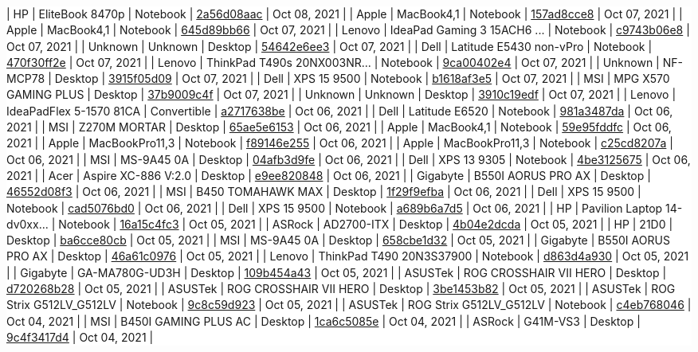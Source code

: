 | HP            | EliteBook 8470p             | Notebook    | [2a56d08aac](https://linux-hardware.org/?probe=2a56d08aac) | Oct 08, 2021 |
| Apple         | MacBook4,1                  | Notebook    | [157ad8cce8](https://linux-hardware.org/?probe=157ad8cce8) | Oct 07, 2021 |
| Apple         | MacBook4,1                  | Notebook    | [645d89bb66](https://linux-hardware.org/?probe=645d89bb66) | Oct 07, 2021 |
| Lenovo        | IdeaPad Gaming 3 15ACH6 ... | Notebook    | [c9743b06e8](https://linux-hardware.org/?probe=c9743b06e8) | Oct 07, 2021 |
| Unknown       | Unknown                     | Desktop     | [54642e6ee3](https://linux-hardware.org/?probe=54642e6ee3) | Oct 07, 2021 |
| Dell          | Latitude E5430 non-vPro     | Notebook    | [470f30ff2e](https://linux-hardware.org/?probe=470f30ff2e) | Oct 07, 2021 |
| Lenovo        | ThinkPad T490s 20NX003NR... | Notebook    | [9ca00402e4](https://linux-hardware.org/?probe=9ca00402e4) | Oct 07, 2021 |
| Unknown       | NF-MCP78                    | Desktop     | [3915f05d09](https://linux-hardware.org/?probe=3915f05d09) | Oct 07, 2021 |
| Dell          | XPS 15 9500                 | Notebook    | [b1618af3e5](https://linux-hardware.org/?probe=b1618af3e5) | Oct 07, 2021 |
| MSI           | MPG X570 GAMING PLUS        | Desktop     | [37b9009c4f](https://linux-hardware.org/?probe=37b9009c4f) | Oct 07, 2021 |
| Unknown       | Unknown                     | Desktop     | [3910c19edf](https://linux-hardware.org/?probe=3910c19edf) | Oct 07, 2021 |
| Lenovo        | IdeaPadFlex 5-1570 81CA     | Convertible | [a2717638be](https://linux-hardware.org/?probe=a2717638be) | Oct 06, 2021 |
| Dell          | Latitude E6520              | Notebook    | [981a3487da](https://linux-hardware.org/?probe=981a3487da) | Oct 06, 2021 |
| MSI           | Z270M MORTAR                | Desktop     | [65ae5e6153](https://linux-hardware.org/?probe=65ae5e6153) | Oct 06, 2021 |
| Apple         | MacBook4,1                  | Notebook    | [59e95fddfc](https://linux-hardware.org/?probe=59e95fddfc) | Oct 06, 2021 |
| Apple         | MacBookPro11,3              | Notebook    | [f89146e255](https://linux-hardware.org/?probe=f89146e255) | Oct 06, 2021 |
| Apple         | MacBookPro11,3              | Notebook    | [c25cd8207a](https://linux-hardware.org/?probe=c25cd8207a) | Oct 06, 2021 |
| MSI           | MS-9A45 0A                  | Desktop     | [04afb3d9fe](https://linux-hardware.org/?probe=04afb3d9fe) | Oct 06, 2021 |
| Dell          | XPS 13 9305                 | Notebook    | [4be3125675](https://linux-hardware.org/?probe=4be3125675) | Oct 06, 2021 |
| Acer          | Aspire XC-886 V:2.0         | Desktop     | [e9ee820848](https://linux-hardware.org/?probe=e9ee820848) | Oct 06, 2021 |
| Gigabyte      | B550I AORUS PRO AX          | Desktop     | [46552d08f3](https://linux-hardware.org/?probe=46552d08f3) | Oct 06, 2021 |
| MSI           | B450 TOMAHAWK MAX           | Desktop     | [1f29f9efba](https://linux-hardware.org/?probe=1f29f9efba) | Oct 06, 2021 |
| Dell          | XPS 15 9500                 | Notebook    | [cad5076bd0](https://linux-hardware.org/?probe=cad5076bd0) | Oct 06, 2021 |
| Dell          | XPS 15 9500                 | Notebook    | [a689b6a7d5](https://linux-hardware.org/?probe=a689b6a7d5) | Oct 06, 2021 |
| HP            | Pavilion Laptop 14-dv0xx... | Notebook    | [16a15c4fc3](https://linux-hardware.org/?probe=16a15c4fc3) | Oct 05, 2021 |
| ASRock        | AD2700-ITX                  | Desktop     | [4b04e2dcda](https://linux-hardware.org/?probe=4b04e2dcda) | Oct 05, 2021 |
| HP            | 21D0                        | Desktop     | [ba6cce80cb](https://linux-hardware.org/?probe=ba6cce80cb) | Oct 05, 2021 |
| MSI           | MS-9A45 0A                  | Desktop     | [658cbe1d32](https://linux-hardware.org/?probe=658cbe1d32) | Oct 05, 2021 |
| Gigabyte      | B550I AORUS PRO AX          | Desktop     | [46a61c0976](https://linux-hardware.org/?probe=46a61c0976) | Oct 05, 2021 |
| Lenovo        | ThinkPad T490 20N3S37900    | Notebook    | [d863d4a930](https://linux-hardware.org/?probe=d863d4a930) | Oct 05, 2021 |
| Gigabyte      | GA-MA780G-UD3H              | Desktop     | [109b454a43](https://linux-hardware.org/?probe=109b454a43) | Oct 05, 2021 |
| ASUSTek       | ROG CROSSHAIR VII HERO      | Desktop     | [d720268b28](https://linux-hardware.org/?probe=d720268b28) | Oct 05, 2021 |
| ASUSTek       | ROG CROSSHAIR VII HERO      | Desktop     | [3be1453b82](https://linux-hardware.org/?probe=3be1453b82) | Oct 05, 2021 |
| ASUSTek       | ROG Strix G512LV_G512LV     | Notebook    | [9c8c59d923](https://linux-hardware.org/?probe=9c8c59d923) | Oct 05, 2021 |
| ASUSTek       | ROG Strix G512LV_G512LV     | Notebook    | [c4eb768046](https://linux-hardware.org/?probe=c4eb768046) | Oct 04, 2021 |
| MSI           | B450I GAMING PLUS AC        | Desktop     | [1ca6c5085e](https://linux-hardware.org/?probe=1ca6c5085e) | Oct 04, 2021 |
| ASRock        | G41M-VS3                    | Desktop     | [9c4f3417d4](https://linux-hardware.org/?probe=9c4f3417d4) | Oct 04, 2021 |